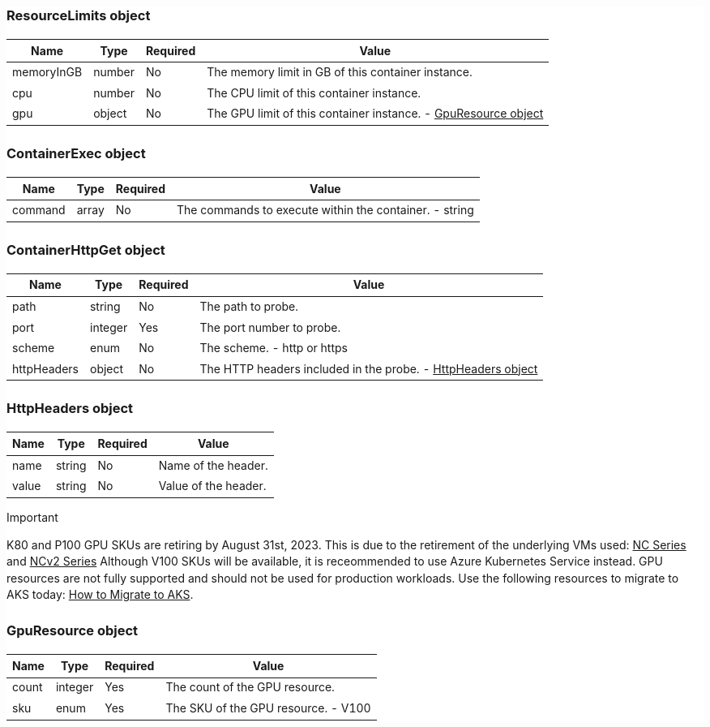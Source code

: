 ### ResourceLimits object

|  Name | Type | Required | Value |
|  ---- | ---- | ---- | ---- |
|  memoryInGB | number | No | The memory limit in GB of this container instance. |
|  cpu | number | No | The CPU limit of this container instance. |
|  gpu | object | No | The GPU limit of this container instance. - [GpuResource object](#gpuresource-object) |

### ContainerExec object

|  Name | Type | Required | Value |
|  ---- | ---- | ---- | ---- |
|  command | array | No | The commands to execute within the container. - string |

### ContainerHttpGet object

|  Name | Type | Required | Value |
|  ---- | ---- | ---- | ---- |
|  path | string | No | The path to probe. |
|  port | integer | Yes | The port number to probe. |
|  scheme | enum | No | The scheme. - http or https |
|  httpHeaders | object | No | The HTTP headers included in the probe. - [HttpHeaders object](#httpheaders-object) |

### HttpHeaders object

|  Name | Type | Required | Value |
|  ---- | ---- | ---- | ---- |
|  name | string | No | Name of the header. |
|  value | string | No | Value of the header. |

> [!IMPORTANT]
> K80 and P100 GPU SKUs are retiring by August 31st, 2023. This is due to the retirement of the underlying VMs used: [NC Series](../virtual-machines/nc-series-retirement.md) and [NCv2 Series](../virtual-machines/ncv2-series-retirement.md) Although V100 SKUs will be available, it is receommended to use Azure Kubernetes Service instead. GPU resources are not fully supported and should not be used for production workloads. Use the following resources to migrate to AKS today: [How to Migrate to AKS](/azure/aks/aks-migration).

### GpuResource object

|  Name | Type | Required | Value |
|  ---- | ---- | ---- | ---- |
|  count | integer | Yes | The count of the GPU resource. |
|  sku | enum | Yes | The SKU of the GPU resource. - V100 |


[az-container-create]: /cli/azure/container#az_container_create